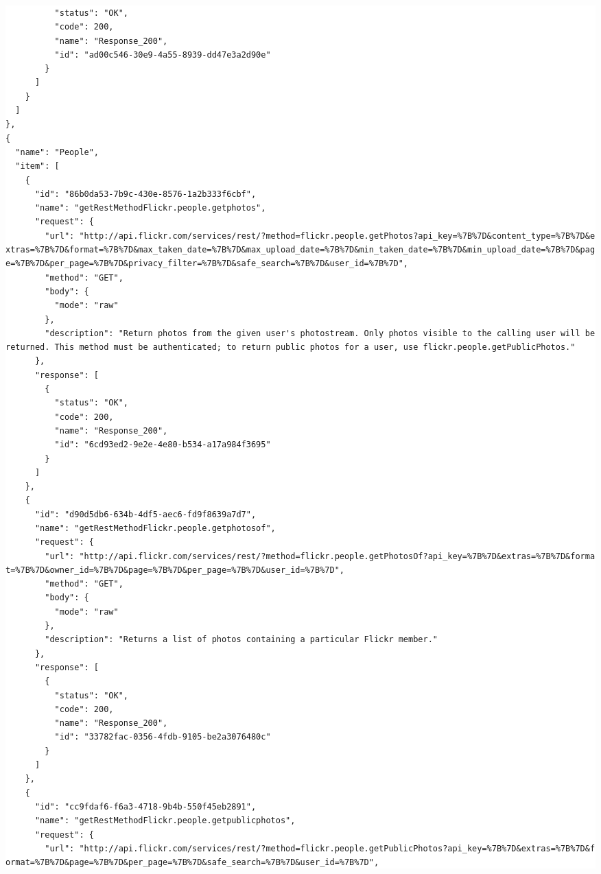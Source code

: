               "status": "OK",
              "code": 200,
              "name": "Response_200",
              "id": "ad00c546-30e9-4a55-8939-dd47e3a2d90e"
            }
          ]
        }
      ]
    },
    {
      "name": "People",
      "item": [
        {
          "id": "86b0da53-7b9c-430e-8576-1a2b333f6cbf",
          "name": "getRestMethodFlickr.people.getphotos",
          "request": {
            "url": "http://api.flickr.com/services/rest/?method=flickr.people.getPhotos?api_key=%7B%7D&content_type=%7B%7D&extras=%7B%7D&format=%7B%7D&max_taken_date=%7B%7D&max_upload_date=%7B%7D&min_taken_date=%7B%7D&min_upload_date=%7B%7D&page=%7B%7D&per_page=%7B%7D&privacy_filter=%7B%7D&safe_search=%7B%7D&user_id=%7B%7D",
            "method": "GET",
            "body": {
              "mode": "raw"
            },
            "description": "Return photos from the given user's photostream. Only photos visible to the calling user will be returned. This method must be authenticated; to return public photos for a user, use flickr.people.getPublicPhotos."
          },
          "response": [
            {
              "status": "OK",
              "code": 200,
              "name": "Response_200",
              "id": "6cd93ed2-9e2e-4e80-b534-a17a984f3695"
            }
          ]
        },
        {
          "id": "d90d5db6-634b-4df5-aec6-fd9f8639a7d7",
          "name": "getRestMethodFlickr.people.getphotosof",
          "request": {
            "url": "http://api.flickr.com/services/rest/?method=flickr.people.getPhotosOf?api_key=%7B%7D&extras=%7B%7D&format=%7B%7D&owner_id=%7B%7D&page=%7B%7D&per_page=%7B%7D&user_id=%7B%7D",
            "method": "GET",
            "body": {
              "mode": "raw"
            },
            "description": "Returns a list of photos containing a particular Flickr member."
          },
          "response": [
            {
              "status": "OK",
              "code": 200,
              "name": "Response_200",
              "id": "33782fac-0356-4fdb-9105-be2a3076480c"
            }
          ]
        },
        {
          "id": "cc9fdaf6-f6a3-4718-9b4b-550f45eb2891",
          "name": "getRestMethodFlickr.people.getpublicphotos",
          "request": {
            "url": "http://api.flickr.com/services/rest/?method=flickr.people.getPublicPhotos?api_key=%7B%7D&extras=%7B%7D&format=%7B%7D&page=%7B%7D&per_page=%7B%7D&safe_search=%7B%7D&user_id=%7B%7D",